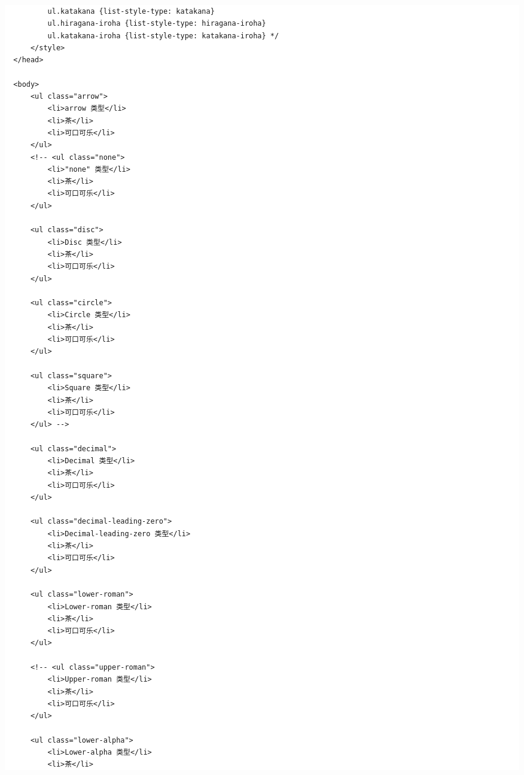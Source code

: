 ```
          ul.katakana {list-style-type: katakana}
          ul.hiragana-iroha {list-style-type: hiragana-iroha}
          ul.katakana-iroha {list-style-type: katakana-iroha} */
      </style>
  </head>
  
  <body>
      <ul class="arrow">
          <li>arrow 类型</li>
          <li>茶</li>
          <li>可口可乐</li>
      </ul>
      <!-- <ul class="none">
          <li>"none" 类型</li>
          <li>茶</li>
          <li>可口可乐</li>
      </ul>
  
      <ul class="disc">
          <li>Disc 类型</li>
          <li>茶</li>
          <li>可口可乐</li>
      </ul>
  
      <ul class="circle">
          <li>Circle 类型</li>
          <li>茶</li>
          <li>可口可乐</li>
      </ul>
  
      <ul class="square">
          <li>Square 类型</li>
          <li>茶</li>
          <li>可口可乐</li>
      </ul> -->
  
      <ul class="decimal">
          <li>Decimal 类型</li>
          <li>茶</li>
          <li>可口可乐</li>
      </ul>
  
      <ul class="decimal-leading-zero">
          <li>Decimal-leading-zero 类型</li>
          <li>茶</li>
          <li>可口可乐</li>
      </ul>
  
      <ul class="lower-roman">
          <li>Lower-roman 类型</li>
          <li>茶</li>
          <li>可口可乐</li>
      </ul>
  
      <!-- <ul class="upper-roman">
          <li>Upper-roman 类型</li>
          <li>茶</li>
          <li>可口可乐</li>
      </ul>
  
      <ul class="lower-alpha">
          <li>Lower-alpha 类型</li>
          <li>茶</li>
```